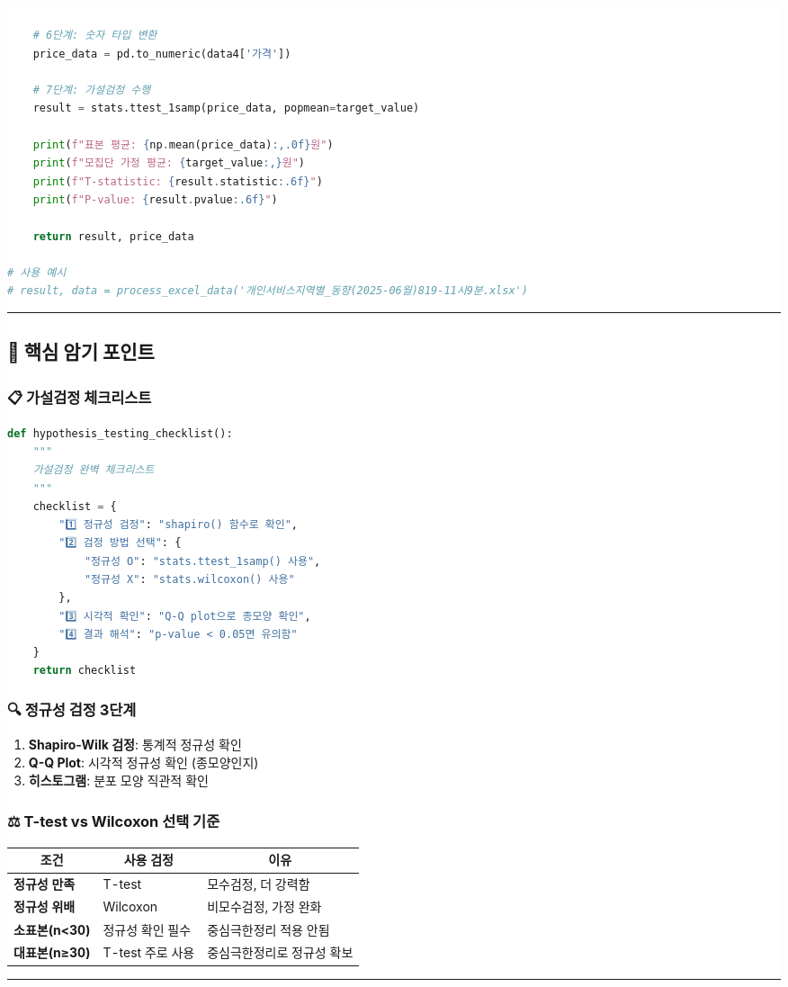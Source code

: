 ```python
    
    # 6단계: 숫자 타입 변환
    price_data = pd.to_numeric(data4['가격'])
    
    # 7단계: 가설검정 수행
    result = stats.ttest_1samp(price_data, popmean=target_value)
    
    print(f"표본 평균: {np.mean(price_data):,.0f}원")
    print(f"모집단 가정 평균: {target_value:,}원")
    print(f"T-statistic: {result.statistic:.6f}")
    print(f"P-value: {result.pvalue:.6f}")
    
    return result, price_data

# 사용 예시
# result, data = process_excel_data('개인서비스지역별_동향(2025-06월)819-11시9분.xlsx')
```

---

## 🎯 핵심 암기 포인트

### 📋 가설검정 체크리스트

```python
def hypothesis_testing_checklist():
    """
    가설검정 완벽 체크리스트
    """
    checklist = {
        "1️⃣ 정규성 검정": "shapiro() 함수로 확인",
        "2️⃣ 검정 방법 선택": {
            "정규성 O": "stats.ttest_1samp() 사용",
            "정규성 X": "stats.wilcoxon() 사용"
        },
        "3️⃣ 시각적 확인": "Q-Q plot으로 종모양 확인",
        "4️⃣ 결과 해석": "p-value < 0.05면 유의함"
    }
    return checklist
```

### 🔍 정규성 검정 3단계

1. **Shapiro-Wilk 검정**: 통계적 정규성 확인
2. **Q-Q Plot**: 시각적 정규성 확인 (종모양인지)
3. **히스토그램**: 분포 모양 직관적 확인

### ⚖️ T-test vs Wilcoxon 선택 기준

| 조건 | 사용 검정 | 이유 |
|------|---------|------|
| **정규성 만족** | T-test | 모수검정, 더 강력함 |
| **정규성 위배** | Wilcoxon | 비모수검정, 가정 완화 |
| **소표본(n<30)** | 정규성 확인 필수 | 중심극한정리 적용 안됨 |
| **대표본(n≥30)** | T-test 주로 사용 | 중심극한정리로 정규성 확보 |

---